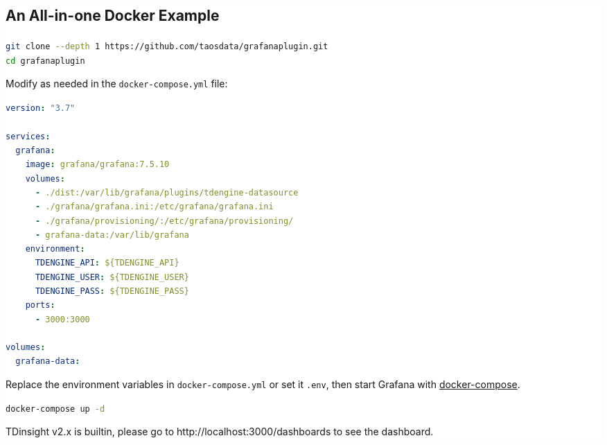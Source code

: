 ## An All-in-one Docker Example

```bash
git clone --depth 1 https://github.com/taosdata/grafanaplugin.git
cd grafanaplugin
```

Modify as needed in the `docker-compose.yml` file:

```yaml
version: "3.7"

services:
  grafana:
    image: grafana/grafana:7.5.10
    volumes:
      - ./dist:/var/lib/grafana/plugins/tdengine-datasource
      - ./grafana/grafana.ini:/etc/grafana/grafana.ini
      - ./grafana/provisioning/:/etc/grafana/provisioning/
      - grafana-data:/var/lib/grafana
    environment:
      TDENGINE_API: ${TDENGINE_API}
      TDENGINE_USER: ${TDENGINE_USER}
      TDENGINE_PASS: ${TDENGINE_PASS}
    ports:
      - 3000:3000

volumes:
  grafana-data:
```

Replace the environment variables in `docker-compose.yml` or set it `.env`, then start Grafana with [docker-compose].

```bash
docker-compose up -d
```

TDinsight v2.x is builtin, please go to http://localhost:3000/dashboards to see the dashboard.

[Grafana]: https://grafana.com
[TDengine]: https://www.taosdata.com
[docker-compose]: https://docs.docker.com/compose/
